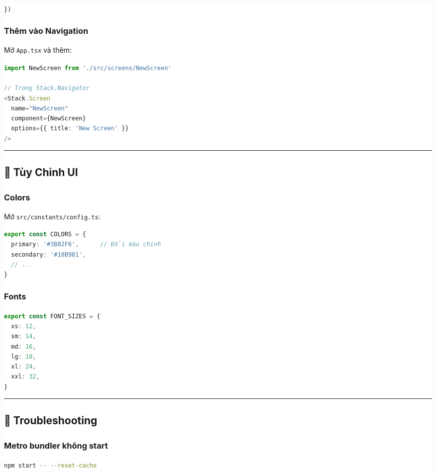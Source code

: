 ```typescript
})
```

### Thêm vào Navigation

Mở `App.tsx` và thêm:

```typescript
import NewScreen from './src/screens/NewScreen'

// Trong Stack.Navigator
<Stack.Screen
  name="NewScreen"
  component={NewScreen}
  options={{ title: 'New Screen' }}
/>
```

---

## 🎨 Tùy Chỉnh UI

### Colors

Mở `src/constants/config.ts`:

```typescript
export const COLORS = {
  primary: '#3B82F6',      // Đổi màu chính
  secondary: '#10B981',
  // ...
}
```

### Fonts

```typescript
export const FONT_SIZES = {
  xs: 12,
  sm: 14,
  md: 16,
  lg: 18,
  xl: 24,
  xxl: 32,
}
```

---

## 🐛 Troubleshooting

### Metro bundler không start
```bash
npm start -- --reset-cache
```
